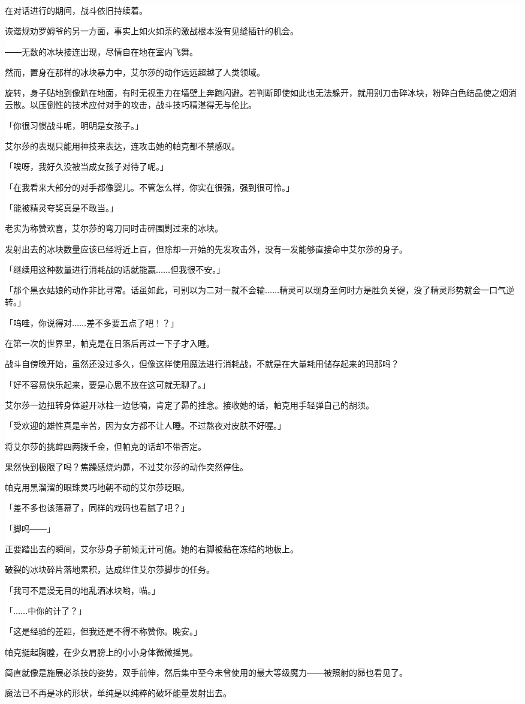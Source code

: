 在对话进行的期间，战斗依旧持续着。

诙谐规劝罗姆爷的另一方面，事实上如火如荼的激战根本没有见缝插针的机会。

——无数的冰块接连出现，尽情自在地在室内飞舞。

然而，置身在那样的冰块暴力中，艾尔莎的动作远远超越了人类领域。

旋转，身子贴地到像趴在地面，有时无视重力在墙壁上奔跑闪避。若判断即使如此也无法躲开，就用别刀击碎冰块，粉碎白色结晶使之烟消云散。以压倒性的技术应付对手的攻击，战斗技巧精湛得无与伦比。

「你很习惯战斗呢，明明是女孩子。」

艾尔莎的表现只能用神技来表达，连攻击她的帕克都不禁感叹。

「唉呀，我好久没被当成女孩子对待了呢。」

「在我看来大部分的对手都像婴儿。不管怎么样，你实在很强，强到很可怜。」

「能被精灵夸奖真是不敢当。」

老实为称赞欢喜，艾尔莎的弯刀同时击碎围剿过来的冰块。

发射出去的冰块数量应该已经将近上百，但除却一开始的先发攻击外，没有一发能够直接命中艾尔莎的身子。

「继续用这种数量进行消耗战的话就能赢……但我很不安。」

「那个黑衣姑娘的动作非比寻常。话虽如此，可别以为二对一就不会输……精灵可以现身至何时方是胜负关键，没了精灵形势就会一口气逆转。」

「呜哇，你说得对……差不多要五点了吧！？」

在第一次的世界里，帕克是在日落后再过一下子才入睡。

战斗自傍晚开始，虽然还没过多久，但像这样使用魔法进行消耗战，不就是在大量耗用储存起来的玛那吗？

「好不容易快乐起来，要是心思不放在这可就无聊了。」

艾尔莎一边扭转身体避开冰柱一边低喃，肯定了昴的挂念。接收她的话，帕克用手轻弹自己的胡须。

「受欢迎的雄性真是辛苦，因为女方都不让人睡。不过熬夜对皮肤不好喔。」

将艾尔莎的挑衅四两拨千金，但帕克的话却不带否定。

果然快到极限了吗？焦躁感烧灼昴，不过艾尔莎的动作突然停住。

帕克用黑溜溜的眼珠灵巧地朝不动的艾尔莎眨眼。

「差不多也该落幕了，同样的戏码也看腻了吧？」

「脚吗——」

正要踏出去的瞬间，艾尔莎身子前倾无计可施。她的右脚被黏在冻结的地板上。

破裂的冰块碎片落地累积，达成绊住艾尔莎脚步的任务。

「我可不是漫无目的地乱洒冰块哟，喵。」

「……中你的计了？」

「这是经验的差距，但我还是不得不称赞你。晚安。」

帕克挺起胸膛，在少女肩膀上的小小身体微微摇晃。

简直就像是施展必杀技的姿势，双手前伸，然后集中至今未曾使用的最大等级魔力——被照射的昴也看见了。

魔法已不再是冰的形状，单纯是以纯粹的破坏能量发射出去。
